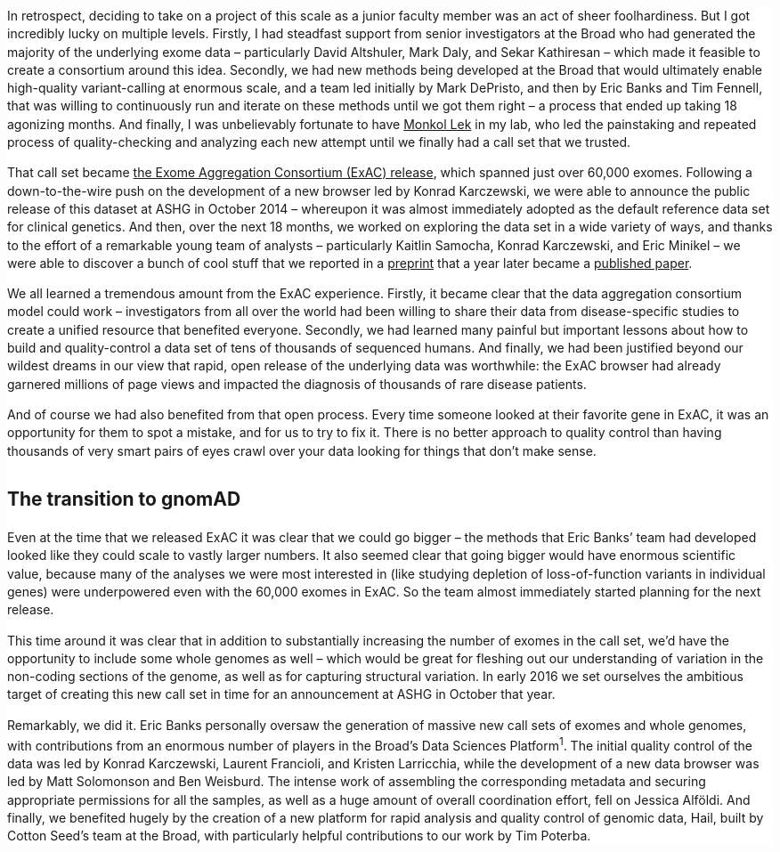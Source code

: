 In retrospect, deciding to take on a project of this scale as a junior faculty member was an act of sheer foolhardiness. But I got incredibly lucky on multiple levels. Firstly, I had steadfast support from senior investigators at the Broad who had generated the majority of the underlying exome data – particularly David Altshuler, Mark Daly, and Sekar Kathiresan – which made it feasible to create a consortium around this idea. Secondly, we had new methods being developed at the Broad that would ultimately enable high-quality variant-calling at enormous scale, and a team led initially by Mark DePristo, and then by Eric Banks and Tim Fennell, that was willing to continuously run and iterate on these methods until we got them right – a process that ended up taking 18 agonizing months. And finally, I was unbelievably fortunate to have [Monkol Lek](https://medicine.yale.edu/profile/monkol_lek/) in my lab, who led the painstaking and repeated process of quality-checking and analyzing each new attempt until we finally had a call set that we trusted.

That call set became [the Exome Aggregation Consortium (ExAC) release](https://macarthurlab.org/2016/08/17/announcing-the-exome-aggregation-consortium-paper/), which spanned just over 60,000 exomes. Following a down-to-the-wire push on the development of a new browser led by Konrad Karczewski, we were able to announce the public release of this dataset at ASHG in October 2014 – whereupon it was almost immediately adopted as the default reference data set for clinical genetics. And then, over the next 18 months, we worked on exploring the data set in a wide variety of ways, and thanks to the effort of a remarkable young team of analysts – particularly Kaitlin Samocha, Konrad Karczewski, and Eric Minikel – we were able to discover a bunch of cool stuff that we reported in a [preprint](https://www.biorxiv.org/content/10.1101/030338v2.abstract) that a year later became a [published paper](https://www.nature.com/articles/nature19057).

We all learned a tremendous amount from the ExAC experience. Firstly, it became clear that the data aggregation consortium model could work – investigators from all over the world had been willing to share their data from disease-specific studies to create a unified resource that benefited everyone. Secondly, we had learned many painful but important lessons about how to build and quality-control a data set of tens of thousands of sequenced humans. And finally, we had been justified beyond our wildest dreams in our view that rapid, open release of the underlying data was worthwhile: the ExAC browser had already garnered millions of page views and impacted the diagnosis of thousands of rare disease patients.

And of course we had also benefited from that open process. Every time someone looked at their favorite gene in ExAC, it was an opportunity for them to spot a mistake, and for us to try to fix it. There is no better approach to quality control than having thousands of very smart pairs of eyes crawl over your data looking for things that don’t make sense.

## The transition to gnomAD

Even at the time that we released ExAC it was clear that we could go bigger – the methods that Eric Banks’ team had developed looked like they could scale to vastly larger numbers. It also seemed clear that going bigger would have enormous scientific value, because many of the analyses we were most interested in (like studying depletion of loss-of-function variants in individual genes) were underpowered even with the 60,000 exomes in ExAC. So the team almost immediately started planning for the next release.

This time around it was clear that in addition to substantially increasing the number of exomes in the call set, we’d have the opportunity to include some whole genomes as well – which would be great for fleshing out our understanding of variation in the non-coding sections of the genome, as well as for capturing structural variation. In early 2016 we set ourselves the ambitious target of creating this new call set in time for an announcement at ASHG in October that year.

Remarkably, we did it. Eric Banks personally oversaw the generation of massive new call sets of exomes and whole genomes, with contributions from an enormous number of players in the Broad’s Data Sciences Platform<sup>1</sup>. The initial quality control of the data was led by Konrad Karczewski, Laurent Francioli, and Kristen Larricchia, while the development of a new data browser was led by Matt Solomonson and Ben Weisburd. The intense work of assembling the corresponding metadata and securing appropriate permissions for all the samples, as well as a huge amount of overall coordination effort, fell on Jessica Alföldi. And finally, we benefited hugely by the creation of a new platform for rapid analysis and quality control of genomic data, Hail, built by Cotton Seed’s team at the Broad, with particularly helpful contributions to our work by Tim Poterba.
